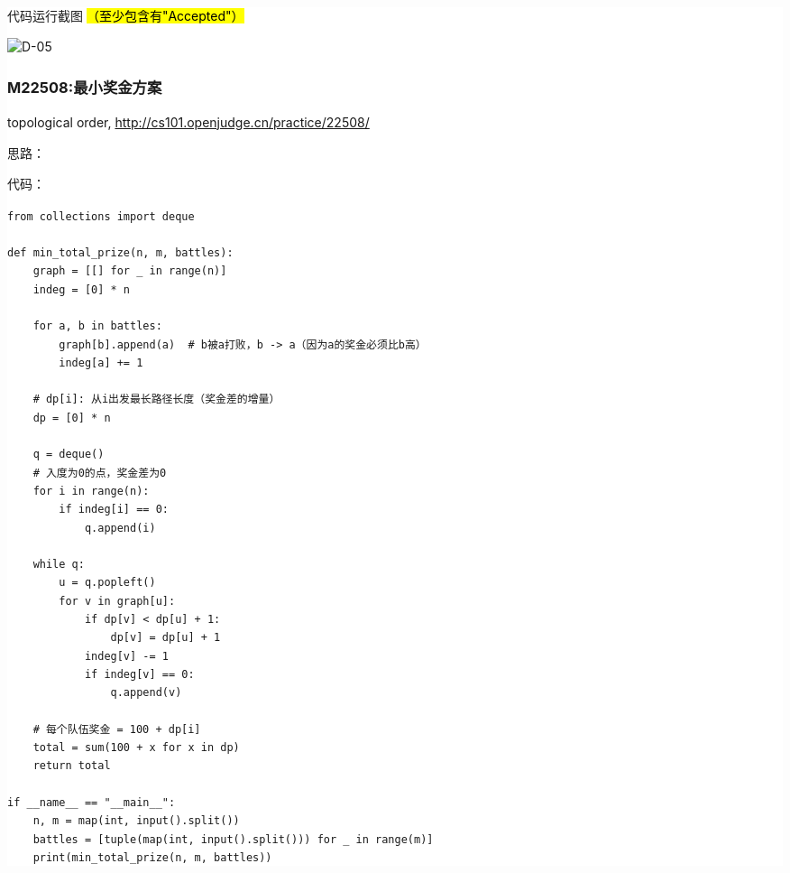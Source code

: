 

代码运行截图 <mark>（至少包含有"Accepted"）</mark>

![D-05](D:\大一下课程\数据结构与算法B\作业)



### M22508:最小奖金方案

topological order, http://cs101.openjudge.cn/practice/22508/

思路：



代码：

    from collections import deque

    def min_total_prize(n, m, battles):
        graph = [[] for _ in range(n)]
        indeg = [0] * n

        for a, b in battles:
            graph[b].append(a)  # b被a打败，b -> a（因为a的奖金必须比b高）
            indeg[a] += 1

        # dp[i]: 从i出发最长路径长度（奖金差的增量）
        dp = [0] * n

        q = deque()
        # 入度为0的点，奖金差为0
        for i in range(n):
            if indeg[i] == 0:
                q.append(i)

        while q:
            u = q.popleft()
            for v in graph[u]:
                if dp[v] < dp[u] + 1:
                    dp[v] = dp[u] + 1
                indeg[v] -= 1
                if indeg[v] == 0:
                    q.append(v)

        # 每个队伍奖金 = 100 + dp[i]
        total = sum(100 + x for x in dp)
        return total

    if __name__ == "__main__":
        n, m = map(int, input().split())
        battles = [tuple(map(int, input().split())) for _ in range(m)]
        print(min_total_prize(n, m, battles))
